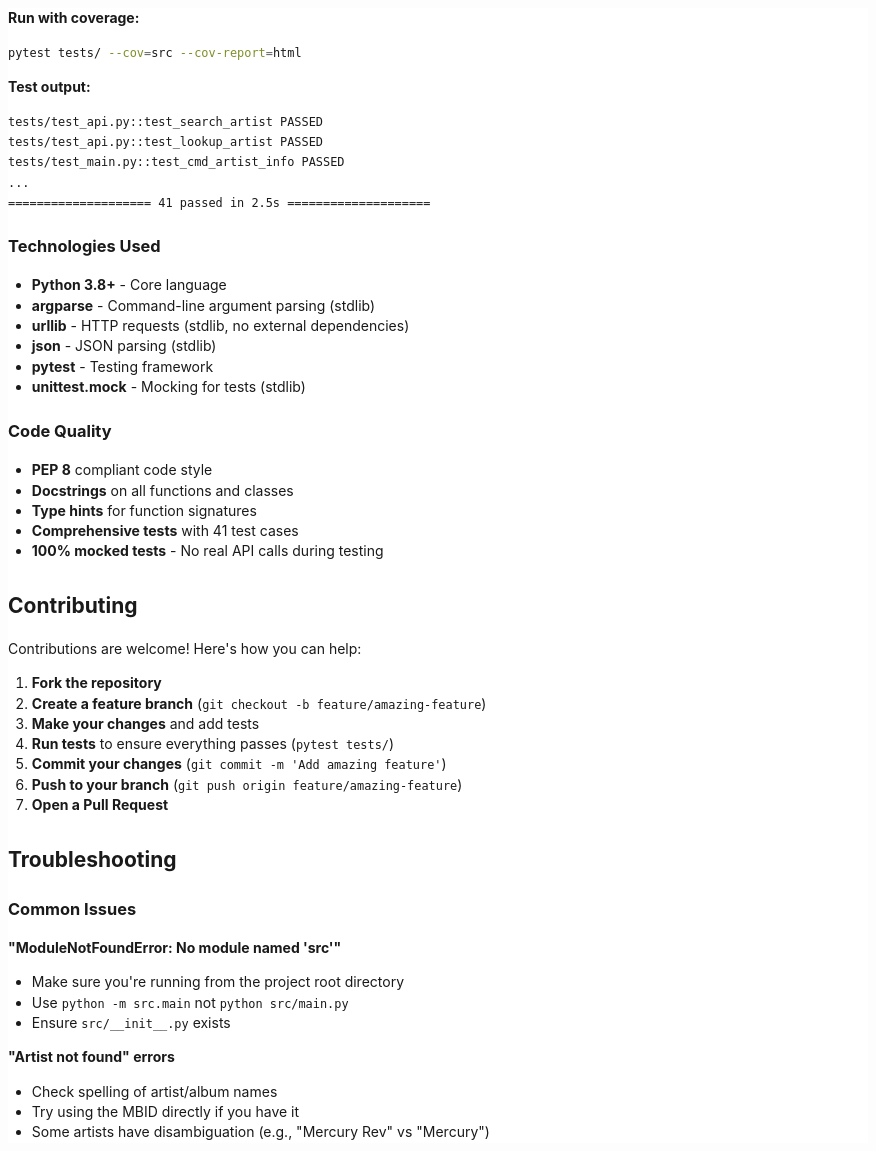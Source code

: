 **Run with coverage:**
```bash
pytest tests/ --cov=src --cov-report=html
```

**Test output:**
```
tests/test_api.py::test_search_artist PASSED
tests/test_api.py::test_lookup_artist PASSED
tests/test_main.py::test_cmd_artist_info PASSED
...
==================== 41 passed in 2.5s ====================
```

### Technologies Used

- **Python 3.8+** - Core language
- **argparse** - Command-line argument parsing (stdlib)
- **urllib** - HTTP requests (stdlib, no external dependencies)
- **json** - JSON parsing (stdlib)
- **pytest** - Testing framework
- **unittest.mock** - Mocking for tests (stdlib)

### Code Quality

- **PEP 8** compliant code style
- **Docstrings** on all functions and classes
- **Type hints** for function signatures
- **Comprehensive tests** with 41 test cases
- **100% mocked tests** - No real API calls during testing

## Contributing

Contributions are welcome! Here's how you can help:

1. **Fork the repository**
2. **Create a feature branch** (`git checkout -b feature/amazing-feature`)
3. **Make your changes** and add tests
4. **Run tests** to ensure everything passes (`pytest tests/`)
5. **Commit your changes** (`git commit -m 'Add amazing feature'`)
6. **Push to your branch** (`git push origin feature/amazing-feature`)
7. **Open a Pull Request**

## Troubleshooting

### Common Issues

**"ModuleNotFoundError: No module named 'src'"**
- Make sure you're running from the project root directory
- Use `python -m src.main` not `python src/main.py`
- Ensure `src/__init__.py` exists

**"Artist not found" errors**
- Check spelling of artist/album names
- Try using the MBID directly if you have it
- Some artists have disambiguation (e.g., "Mercury Rev" vs "Mercury")

